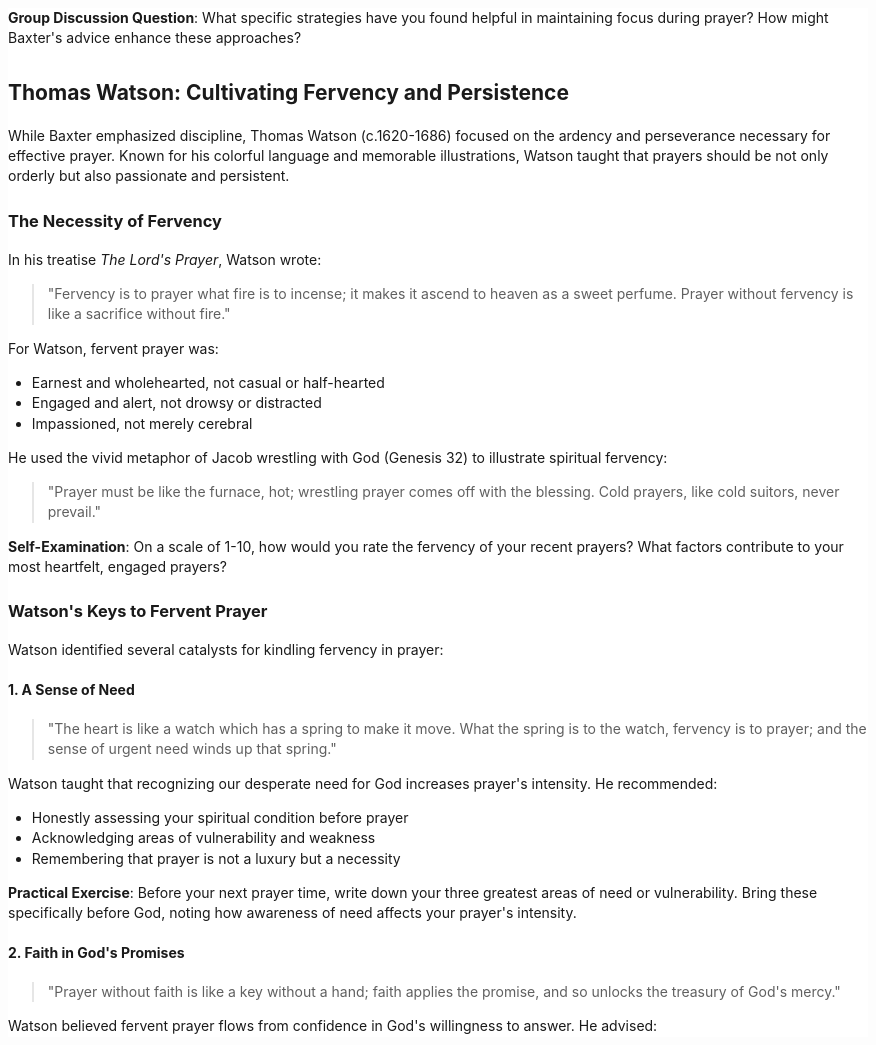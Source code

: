 **Group Discussion Question**: What specific strategies have you found helpful in maintaining focus during prayer? How might Baxter's advice enhance these approaches?

## Thomas Watson: Cultivating Fervency and Persistence

While Baxter emphasized discipline, Thomas Watson (c.1620-1686) focused on the ardency and perseverance necessary for effective prayer. Known for his colorful language and memorable illustrations, Watson taught that prayers should be not only orderly but also passionate and persistent.

### The Necessity of Fervency

In his treatise *The Lord's Prayer*, Watson wrote:

> "Fervency is to prayer what fire is to incense; it makes it ascend to heaven as a sweet perfume. Prayer without fervency is like a sacrifice without fire."

For Watson, fervent prayer was:

- Earnest and wholehearted, not casual or half-hearted
- Engaged and alert, not drowsy or distracted
- Impassioned, not merely cerebral

He used the vivid metaphor of Jacob wrestling with God (Genesis 32) to illustrate spiritual fervency:

> "Prayer must be like the furnace, hot; wrestling prayer comes off with the blessing. Cold prayers, like cold suitors, never prevail."

**Self-Examination**: On a scale of 1-10, how would you rate the fervency of your recent prayers? What factors contribute to your most heartfelt, engaged prayers?

### Watson's Keys to Fervent Prayer

Watson identified several catalysts for kindling fervency in prayer:

#### 1. A Sense of Need

> "The heart is like a watch which has a spring to make it move. What the spring is to the watch, fervency is to prayer; and the sense of urgent need winds up that spring."

Watson taught that recognizing our desperate need for God increases prayer's intensity. He recommended:

- Honestly assessing your spiritual condition before prayer
- Acknowledging areas of vulnerability and weakness
- Remembering that prayer is not a luxury but a necessity

**Practical Exercise**: Before your next prayer time, write down your three greatest areas of need or vulnerability. Bring these specifically before God, noting how awareness of need affects your prayer's intensity.

#### 2. Faith in God's Promises

> "Prayer without faith is like a key without a hand; faith applies the promise, and so unlocks the treasury of God's mercy."

Watson believed fervent prayer flows from confidence in God's willingness to answer. He advised:

